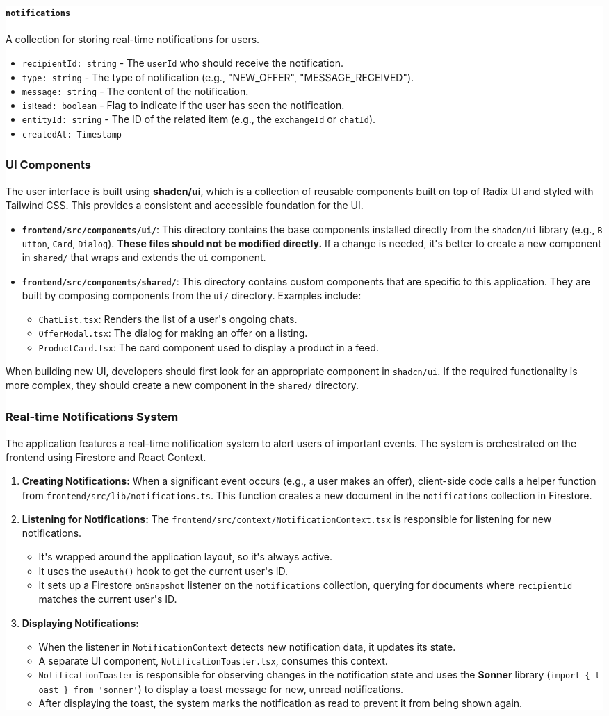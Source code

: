 #### `notifications`
A collection for storing real-time notifications for users.

*   `recipientId: string` - The `userId` who should receive the notification.
*   `type: string` - The type of notification (e.g., "NEW_OFFER", "MESSAGE_RECEIVED").
*   `message: string` - The content of the notification.
*   `isRead: boolean` - Flag to indicate if the user has seen the notification.
*   `entityId: string` - The ID of the related item (e.g., the `exchangeId` or `chatId`).
*   `createdAt: Timestamp`

### UI Components

The user interface is built using **shadcn/ui**, which is a collection of reusable components built on top of Radix UI and styled with Tailwind CSS. This provides a consistent and accessible foundation for the UI.

*   **`frontend/src/components/ui/`**: This directory contains the base components installed directly from the `shadcn/ui` library (e.g., `Button`, `Card`, `Dialog`). **These files should not be modified directly.** If a change is needed, it's better to create a new component in `shared/` that wraps and extends the `ui` component.

*   **`frontend/src/components/shared/`**: This directory contains custom components that are specific to this application. They are built by composing components from the `ui/` directory. Examples include:
    *   `ChatList.tsx`: Renders the list of a user's ongoing chats.
    *   `OfferModal.tsx`: The dialog for making an offer on a listing.
    *   `ProductCard.tsx`: The card component used to display a product in a feed.

When building new UI, developers should first look for an appropriate component in `shadcn/ui`. If the required functionality is more complex, they should create a new component in the `shared/` directory.

### Real-time Notifications System

The application features a real-time notification system to alert users of important events. The system is orchestrated on the frontend using Firestore and React Context.

1.  **Creating Notifications:** When a significant event occurs (e.g., a user makes an offer), client-side code calls a helper function from `frontend/src/lib/notifications.ts`. This function creates a new document in the `notifications` collection in Firestore.

2.  **Listening for Notifications:** The `frontend/src/context/NotificationContext.tsx` is responsible for listening for new notifications.
    *   It's wrapped around the application layout, so it's always active.
    *   It uses the `useAuth()` hook to get the current user's ID.
    *   It sets up a Firestore `onSnapshot` listener on the `notifications` collection, querying for documents where `recipientId` matches the current user's ID.

3.  **Displaying Notifications:**
    *   When the listener in `NotificationContext` detects new notification data, it updates its state.
    *   A separate UI component, `NotificationToaster.tsx`, consumes this context.
    *   `NotificationToaster` is responsible for observing changes in the notification state and uses the **Sonner** library (`import { toast } from 'sonner'`) to display a toast message for new, unread notifications.
    *   After displaying the toast, the system marks the notification as read to prevent it from being shown again.
